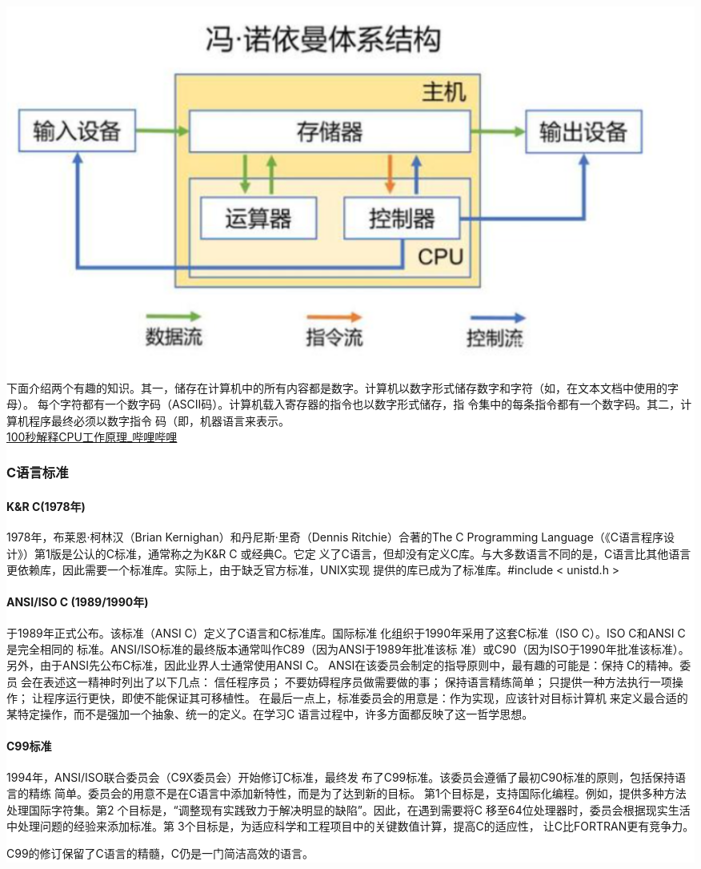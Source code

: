 <img src="./img/体系结构.png">

下面介绍两个有趣的知识。其一，储存在计算机中的所有内容都是数字。计算机以数字形式储存数字和字符（如，在文本文档中使用的字母）。 每个字符都有一个数字码（ASCII码）。计算机载入寄存器的指令也以数字形式储存，指 令集中的每条指令都有一个数字码。其二，计算机程序最终必须以数字指令 码（即，机器语言来表示。  
[100秒解释CPU工作原理_哔哩哔哩](https://www.bilibili.com/video/BV1734y1C7Cc/?vd_source=e180e9cb2987a028f39c27ea5d3a843a)




### C语言标准
#### K&R C(1978年)

1978年，布莱恩·柯林汉（Brian Kernighan）和丹尼斯·里奇（Dennis Ritchie）合著的The C Programming Language（《C语言程序设计》）第1版是公认的C标准，通常称之为K&R C 或经典C。它定 义了C语言，但却没有定义C库。与大多数语言不同的是，C语言比其他语言 更依赖库，因此需要一个标准库。实际上，由于缺乏官方标准，UNIX实现 提供的库已成为了标准库。#include < unistd.h >

#### ANSI/ISO C (1989/1990年)

于1989年正式公布。该标准（ANSI C）定义了C语言和C标准库。国际标准 化组织于1990年采用了这套C标准（ISO C）。ISO C和ANSI C是完全相同的 标准。ANSI/ISO标准的最终版本通常叫作C89（因为ANSI于1989年批准该标 准）或C90（因为ISO于1990年批准该标准）。另外，由于ANSI先公布C标准，因此业界人士通常使用ANSI C。 
ANSI在该委员会制定的指导原则中，最有趣的可能是：保持 C的精神。委员 会在表述这一精神时列出了以下几点： 信任程序员； 不要妨碍程序员做需要做的事； 保持语言精练简单； 只提供一种方法执行一项操作； 让程序运行更快，即使不能保证其可移植性。 在最后一点上，标准委员会的用意是：作为实现，应该针对目标计算机 来定义最合适的某特定操作，而不是强加一个抽象、统一的定义。在学习C 语言过程中，许多方面都反映了这一哲学思想。

#### C99标准
1994年，ANSI/ISO联合委员会（C9X委员会）开始修订C标准，最终发 布了C99标准。该委员会遵循了最初C90标准的原则，包括保持语言的精练 简单。委员会的用意不是在C语言中添加新特性，而是为了达到新的目标。 第1个目标是，支持国际化编程。例如，提供多种方法处理国际字符集。第2 个目标是，“调整现有实践致力于解决明显的缺陷”。因此，在遇到需要将C 移至64位处理器时，委员会根据现实生活中处理问题的经验来添加标准。第 3个目标是，为适应科学和工程项目中的关键数值计算，提高C的适应性， 让C比FORTRAN更有竞争力。

C99的修订保留了C语言的精髓，C仍是一门简洁高效的语言。
